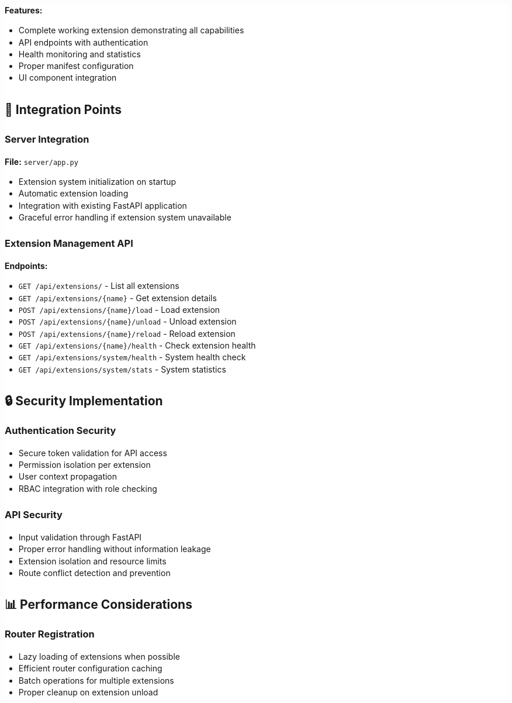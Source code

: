 **Features:**
- Complete working extension demonstrating all capabilities
- API endpoints with authentication
- Health monitoring and statistics
- Proper manifest configuration
- UI component integration

## 🔧 Integration Points

### Server Integration
**File:** `server/app.py`
- Extension system initialization on startup
- Automatic extension loading
- Integration with existing FastAPI application
- Graceful error handling if extension system unavailable

### Extension Management API
**Endpoints:**
- `GET /api/extensions/` - List all extensions
- `GET /api/extensions/{name}` - Get extension details  
- `POST /api/extensions/{name}/load` - Load extension
- `POST /api/extensions/{name}/unload` - Unload extension
- `POST /api/extensions/{name}/reload` - Reload extension
- `GET /api/extensions/{name}/health` - Check extension health
- `GET /api/extensions/system/health` - System health check
- `GET /api/extensions/system/stats` - System statistics

## 🔒 Security Implementation

### Authentication Security
- Secure token validation for API access
- Permission isolation per extension
- User context propagation
- RBAC integration with role checking

### API Security  
- Input validation through FastAPI
- Proper error handling without information leakage
- Extension isolation and resource limits
- Route conflict detection and prevention

## 📊 Performance Considerations

### Router Registration
- Lazy loading of extensions when possible
- Efficient router configuration caching
- Batch operations for multiple extensions
- Proper cleanup on extension unload
